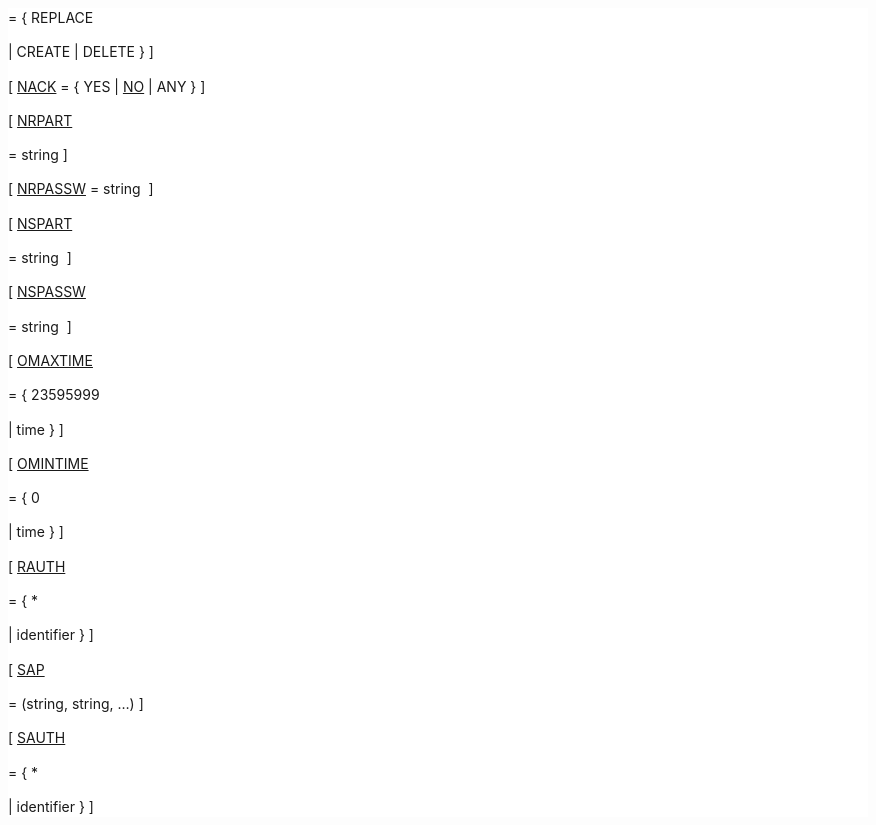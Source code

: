 = { REPLACE

| CREATE | DELETE } \]



\[ [NACK](../parameter_intro/nack) = { YES | <u>NO</u> | ANY } \]



\[ [NRPART](../parameter_intro/nrpart)

= string \]



\[ [NRPASSW](../parameter_intro/nrpassw) = string  \]



\[ [NSPART](../parameter_intro/nspart)

= string  \]



\[ [NSPASSW](../parameter_intro/nspassw)

= string  \]



\[ [OMAXTIME](../parameter_intro/omaxtime)

= { 23595999

| time } \]



\[ [OMINTIME](../parameter_intro/omintime)

= { 0

| time } \]



\[ [RAUTH](../parameter_intro/rauth)

= { \*

| identifier } \]



\[ [SAP](../parameter_intro/sap)

= (string, string, …) \]



\[ [SAUTH](../parameter_intro/sauth)

= { \*

| identifier } \]
